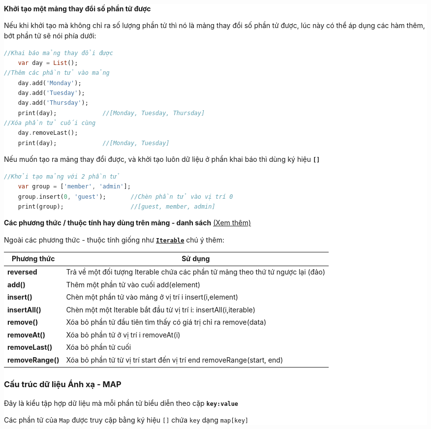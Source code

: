  **Khởi tạo một mảng thay đổi số phần tử được**

Nếu khi khởi tạo mà không chỉ ra số lượng phần tử thì nó là mảng thay đổi số
phần tử được, lúc này có thể áp dụng các hàm thêm, bớt phần tử sẽ nói phía dưới:

```dart
//Khai báo mảng thay đổi được
	var day = List();
//Thêm các phần tử vào mảng
	day.add('Monday');
	day.add('Tuesday');
	day.add('Thursday');
	print(day);             //[Monday, Tuesday, Thursday]
//Xóa phần tử cuối cùng
	day.removeLast();
	print(day);             //[Monday, Tuesday]
```

Nếu muốn tạo ra mảng thay đổi được, và khởi tạo luôn dữ liệu ở phần khai báo thì
dùng ký hiệu **`[]`**

```dart
//Khởi tạo mảng với 2 phần tử
	var group = ['member', 'admin'];
	group.insert(0, 'guest'); 		//Chèn phần tử vào vị trí 0
	print(group);             		//[guest, member, admin]
```

**Các phương thức / thuộc tính hay dùng trên mảng - danh sách** [(Xem
thêm)](https://api.dart.dev/stable/2.7.1/dart-core/List-class.html)

Ngoài các phương thức - thuộc tính giống như [**`Iterable`**](#cấu-trúc-dữ-liệu-iterable) chú ý thêm:

| **Phương thức**   | **Sử dụng**                                                                     |
|-------------------|---------------------------------------------------------------------------------|
| **reversed**      | Trả về một đối tượng Iterable chứa các phần tử mảng theo thứ tứ ngược lại (đảo) |
| **add()**         | Thêm một phần tử vào cuối add(element)                                          |
| **insert()**      | Chèn một phần tử vào mảng ở vị trí i insert(i,element)                          |
| **insertAll()**   | Chèn một một Iterable bắt đầu từ vị trí i: insertAll(i,iterable)                |
| **remove()**      | Xóa bỏ phần tử đầu tiên tìm thấy có giá trị chỉ ra remove(data)                 |
| **removeAt()**    | Xóa bỏ phần tử ở vị trí i removeAt(i)                                           |
| **removeLast()**  | Xóa bỏ phần tử cuối                                                             |
| **removeRange()** | Xóa bỏ phần tử từ vị trí start đến vị trí end removeRange(start, end)           |

### **Cấu trúc dữ liệu Ánh xạ - MAP**

Đây là kiểu tập hợp dữ liệu mà mỗi phần tử biểu diễn theo cặp **`key:value`**

Các phần tử của `Map` được truy cập bằng ký hiệu `[]` chứa `key` dạng `map[key]`
